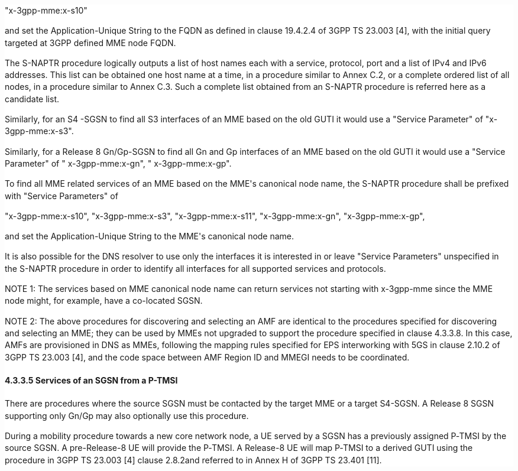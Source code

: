 \"x-3gpp-mme:x-s10\"

and set the Application-Unique String to the FQDN as defined in
clause 19.4.2.4 of 3GPP TS 23.003 \[4\], with the initial query targeted
at 3GPP defined MME node FQDN.

The S-NAPTR procedure logically outputs a list of host names each with a
service, protocol, port and a list of IPv4 and IPv6 addresses. This list
can be obtained one host name at a time, in a procedure similar to Annex
C.2, or a complete ordered list of all nodes, in a procedure similar to
Annex C.3. Such a complete list obtained from an S-NAPTR procedure is
referred here as a candidate list.

Similarly, for an S4 -SGSN to find all S3 interfaces of an MME based on
the old GUTI it would use a \"Service Parameter\" of
\"x-3gpp-mme:x-s3\".

Similarly, for a Release 8 Gn/Gp-SGSN to find all Gn and Gp interfaces
of an MME based on the old GUTI it would use a \"Service Parameter\" of
\" x-3gpp-mme:x-gn\", \" x-3gpp-mme:x-gp\".

To find all MME related services of an MME based on the MME\'s canonical
node name, the S-NAPTR procedure shall be prefixed with \"Service
Parameters\" of

\"x-3gpp-mme:x-s10\", \"x-3gpp-mme:x-s3\", \"x-3gpp-mme:x-s11\",
\"x-3gpp-mme:x-gn\", \"x-3gpp-mme:x-gp\",

and set the Application-Unique String to the MME\'s canonical node name.

It is also possible for the DNS resolver to use only the interfaces it
is interested in or leave \"Service Parameters\" unspecified in the
S-NAPTR procedure in order to identify all interfaces for all supported
services and protocols.

NOTE 1: The services based on MME canonical node name can return
services not starting with x-3gpp-mme since the MME node might, for
example, have a co-located SGSN.

NOTE 2: The above procedures for discovering and selecting an AMF are
identical to the procedures specified for discovering and selecting an
MME; they can be used by MMEs not upgraded to support the procedure
specified in clause 4.3.3.8. In this case, AMFs are provisioned in DNS
as MMEs, following the mapping rules specified for EPS interworking with
5GS in clause 2.10.2 of 3GPP TS 23.003 \[4\], and the code space between
AMF Region ID and MMEGI needs to be coordinated.

#### 4.3.3.5 Services of an SGSN from a P-TMSI

There are procedures where the source SGSN must be contacted by the
target MME or a target S4-SGSN. A Release 8 SGSN supporting only Gn/Gp
may also optionally use this procedure.

During a mobility procedure towards a new core network node, a UE served
by a SGSN has a previously assigned P‑TMSI by the source SGSN. A
pre-Release-8 UE will provide the P‑TMSI. A Release-8 UE will map P‑TMSI
to a derived GUTI using the procedure in 3GPP TS 23.003 \[4\]
clause 2.8.2and referred to in Annex H of 3GPP TS 23.401 \[11\].
